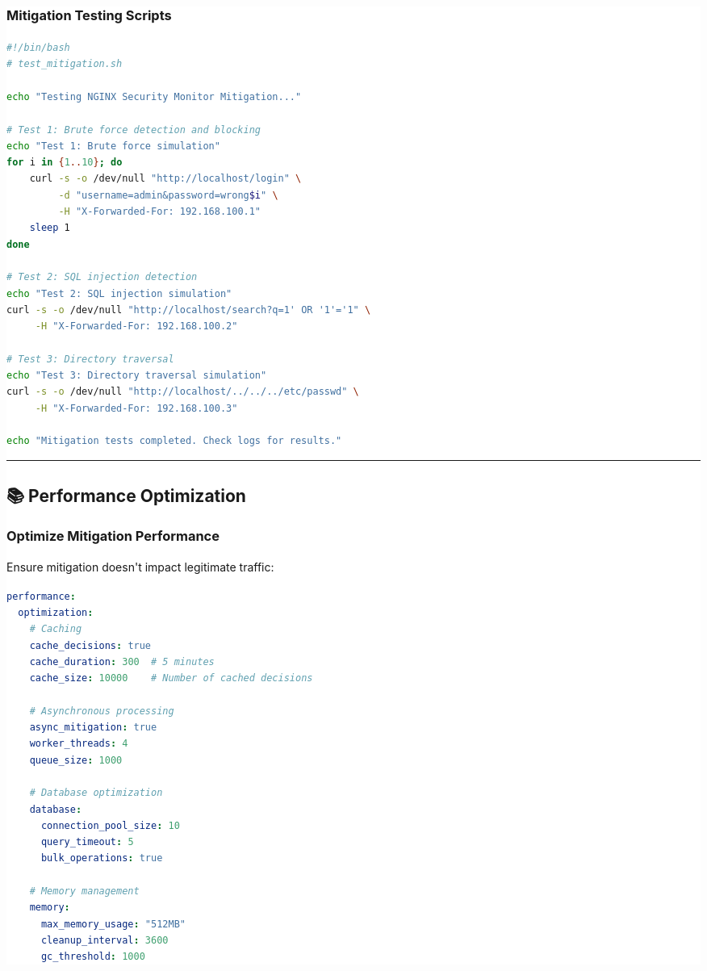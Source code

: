 ```yaml
```

### **Mitigation Testing Scripts**

```bash
#!/bin/bash
# test_mitigation.sh

echo "Testing NGINX Security Monitor Mitigation..."

# Test 1: Brute force detection and blocking
echo "Test 1: Brute force simulation"
for i in {1..10}; do
    curl -s -o /dev/null "http://localhost/login" \
         -d "username=admin&password=wrong$i" \
         -H "X-Forwarded-For: 192.168.100.1"
    sleep 1
done

# Test 2: SQL injection detection
echo "Test 2: SQL injection simulation"
curl -s -o /dev/null "http://localhost/search?q=1' OR '1'='1" \
     -H "X-Forwarded-For: 192.168.100.2"

# Test 3: Directory traversal
echo "Test 3: Directory traversal simulation"
curl -s -o /dev/null "http://localhost/../../../etc/passwd" \
     -H "X-Forwarded-For: 192.168.100.3"

echo "Mitigation tests completed. Check logs for results."
```

______________________________________________________________________

## 📚 **Performance Optimization**

### **Optimize Mitigation Performance**

Ensure mitigation doesn't impact legitimate traffic:

```yaml
performance:
  optimization:
    # Caching
    cache_decisions: true
    cache_duration: 300  # 5 minutes
    cache_size: 10000    # Number of cached decisions
    
    # Asynchronous processing
    async_mitigation: true
    worker_threads: 4
    queue_size: 1000
    
    # Database optimization
    database:
      connection_pool_size: 10
      query_timeout: 5
      bulk_operations: true
    
    # Memory management
    memory:
      max_memory_usage: "512MB"
      cleanup_interval: 3600
      gc_threshold: 1000
```